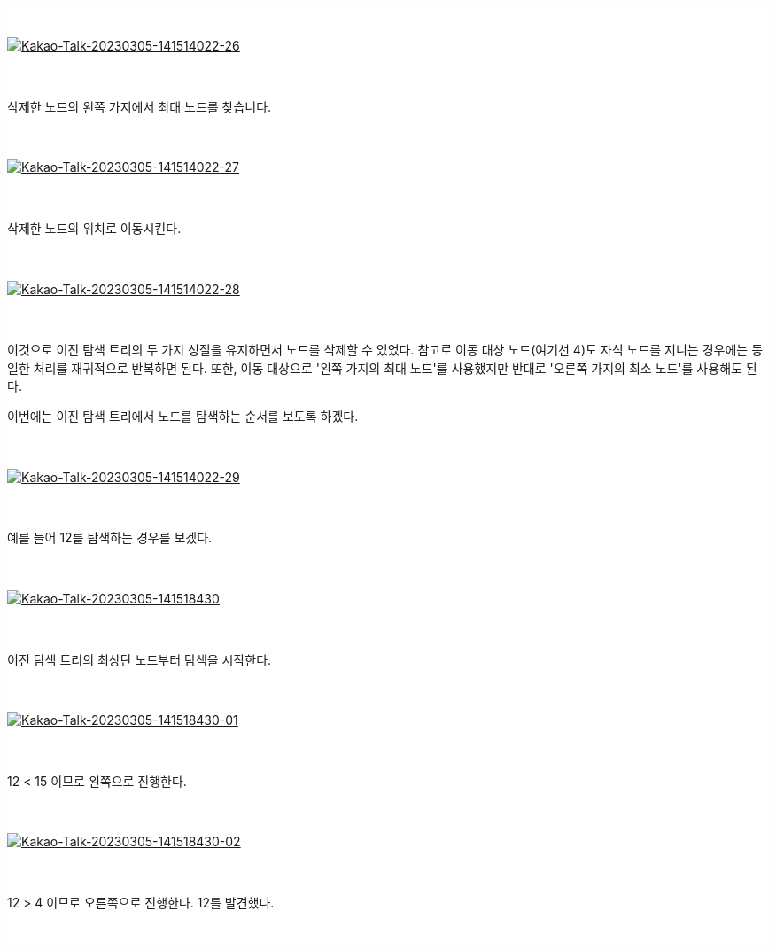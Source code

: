 </br>

<a href="https://ibb.co/3RJqQfr"><img src="https://i.ibb.co/1zS5jsv/Kakao-Talk-20230305-141514022-26.jpg" alt="Kakao-Talk-20230305-141514022-26" border="0"></a>

</br>

삭제한 노드의 왼쪽 가지에서 최대 노드를 찾습니다.

</br>

<a href="https://ibb.co/HNsF2Pm"><img src="https://i.ibb.co/k3fHyDY/Kakao-Talk-20230305-141514022-27.jpg" alt="Kakao-Talk-20230305-141514022-27" border="0"></a>

</br>

삭제한 노드의 위치로 이동시킨다.

</br>

<a href="https://ibb.co/gmSFxFT"><img src="https://i.ibb.co/jbyZSZM/Kakao-Talk-20230305-141514022-28.jpg" alt="Kakao-Talk-20230305-141514022-28" border="0"></a>

</br>

이것으로 이진 탐색 트리의 두 가지 성질을 유지하면서 노드를 삭제할 수 있었다. 참고로 이동 대상 노드(여기선 4)도 자식 노드를 지니는 경우에는 동일한 처리를 재귀적으로 반복하면 된다. 또한, 이동 대상으로 '왼쪽 가지의 최대 노드'를 사용했지만 반대로 '오른쪽 가지의 최소 노드'를 사용해도 된다.

이번에는 이진 탐색 트리에서 노드를 탐색하는 순서를 보도록 하겠다.

</br>

<a href="https://ibb.co/mRV31nS"><img src="https://i.ibb.co/VLcsrF3/Kakao-Talk-20230305-141514022-29.jpg" alt="Kakao-Talk-20230305-141514022-29" border="0"></a>

</br>

예를 들어 12를 탐색하는 경우를 보겠다.

</br>

<a href="https://ibb.co/0FySH2Q"><img src="https://i.ibb.co/KLxkThm/Kakao-Talk-20230305-141518430.jpg" alt="Kakao-Talk-20230305-141518430" border="0"></a>

</br>

이진 탐색 트리의 최상단 노드부터 탐색을 시작한다.

</br>

<a href="https://ibb.co/X2nNHDq"><img src="https://i.ibb.co/smTk7CZ/Kakao-Talk-20230305-141518430-01.jpg" alt="Kakao-Talk-20230305-141518430-01" border="0"></a>

</br>

12 < 15 이므로 왼쪽으로 진행한다.

</br>

<a href="https://ibb.co/Wvdng1D"><img src="https://i.ibb.co/Sw1NRpQ/Kakao-Talk-20230305-141518430-02.jpg" alt="Kakao-Talk-20230305-141518430-02" border="0"></a>

</br>

12 > 4 이므로 오른쪽으로 진행한다. 12를 발견했다.

</br>
